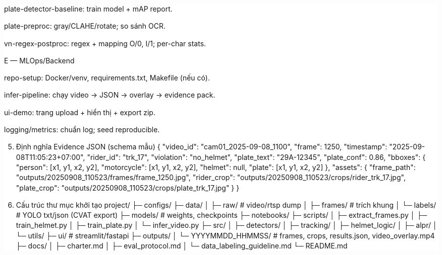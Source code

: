  plate-detector-baseline: train model + mAP report.

 plate-preproc: gray/CLAHE/rotate; so sánh OCR.

 vn-regex-postproc: regex + mapping O/0, I/1; per-char stats.

E — MLOps/Backend

 repo-setup: Docker/venv, requirements.txt, Makefile (nếu có).

 infer-pipeline: chạy video → JSON → overlay → evidence pack.

 ui-demo: trang upload + hiển thị + export zip.

 logging/metrics: chuẩn log; seed reproducible.

5) Định nghĩa Evidence JSON (schema mẫu)
{
  "video_id": "cam01_2025-09-08_1100",
  "frame": 1250,
  "timestamp": "2025-09-08T11:05:23+07:00",
  "rider_id": "trk_17",
  "violation": "no_helmet",
  "plate_text": "29A-12345",
  "plate_conf": 0.86,
  "bboxes": {
    "person": [x1, y1, x2, y2],
    "motorcycle": [x1, y1, x2, y2],
    "helmet": null,
    "plate": [x1, y1, x2, y2]
  },
  "assets": {
    "frame_path": "outputs/20250908_110523/frames/frame_1250.jpg",
    "rider_crop": "outputs/20250908_110523/crops/rider_trk_17.jpg",
    "plate_crop": "outputs/20250908_110523/crops/plate_trk_17.jpg"
  }
}

6) Cấu trúc thư mục khởi tạo
project/
├─ configs/
├─ data/
│  ├─ raw/              # video/rtsp dump
│  ├─ frames/           # trích khung
│  └─ labels/           # YOLO txt/json (CVAT export)
├─ models/              # weights, checkpoints
├─ notebooks/
├─ scripts/
│  ├─ extract_frames.py
│  ├─ train_helmet.py
│  ├─ train_plate.py
│  └─ infer_video.py
├─ src/
│  ├─ detectors/
│  ├─ tracking/
│  ├─ helmet_logic/
│  ├─ alpr/
│  └─ utils/
├─ ui/                  # streamlit/fastapi
├─ outputs/
│  └─ YYYYMMDD_HHMMSS/  # frames, crops, results.json, video_overlay.mp4
├─ docs/
│  ├─ charter.md
│  ├─ eval_protocol.md
│  └─ data_labeling_guideline.md
└─ README.md
